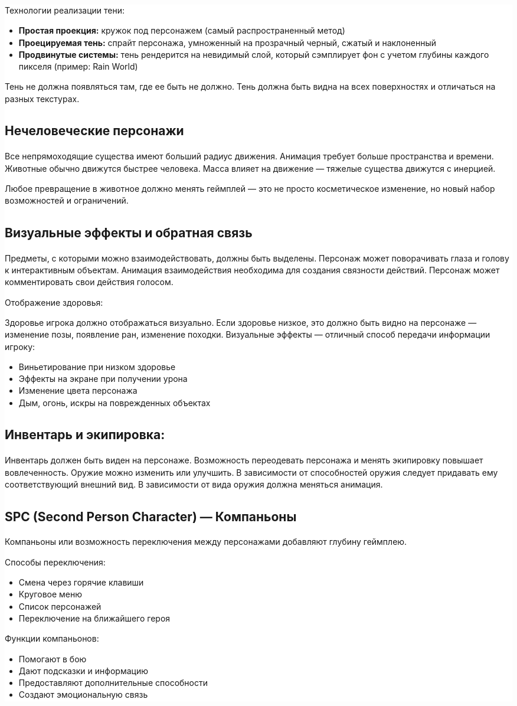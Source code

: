 Технологии реализации тени:

- **Простая проекция:** кружок под персонажем (самый распространенный метод)​
- **Проецируемая тень:** спрайт персонажа, умноженный на прозрачный черный, сжатый и наклоненный​
- **Продвинутые системы:** тень рендерится на невидимый слой, который сэмплирует фон с учетом глубины каждого пикселя (пример: Rain World)​

Тень не должна появляться там, где ее быть не должно. Тень должна быть видна на всех поверхностях и отличаться на разных текстурах.​​

## Нечеловеческие персонажи
Все непрямоходящие существа имеют больший радиус движения. Анимация требует больше пространства и времени. Животные обычно движутся быстрее человека. Масса влияет на движение — тяжелые существа движутся с инерцией.​

Любое превращение в животное должно менять геймплей — это не просто косметическое изменение, но новый набор возможностей и ограничений.

## Визуальные эффекты и обратная связь
Предметы, с которыми можно взаимодействовать, должны быть выделены. Персонаж может поворачивать глаза и голову к интерактивным объектам. Анимация взаимодействия необходима для создания связности действий. Персонаж может комментировать свои действия голосом.​

Отображение здоровья:

Здоровье игрока должно отображаться визуально. Если здоровье низкое, это должно быть видно на персонаже — изменение позы, появление ран, изменение походки. Визуальные эффекты — отличный способ передачи информации игроку:​

- Виньетирование при низком здоровье
- Эффекты на экране при получении урона
- Изменение цвета персонажа
- Дым, огонь, искры на поврежденных объектах​

## Инвентарь и экипировка:

Инвентарь должен быть виден на персонаже. Возможность переодевать персонажа и менять экипировку повышает вовлеченность. Оружие можно изменить или улучшить. В зависимости от способностей оружия следует придавать ему соответствующий внешний вид. В зависимости от вида оружия должна меняться анимация.​

## SPC (Second Person Character) — Компаньоны
Компаньоны или возможность переключения между персонажами добавляют глубину геймплею.​

Способы переключения:

- Смена через горячие клавиши
- Круговое меню
- Список персонажей
- Переключение на ближайшего героя

Функции компаньонов:

- Помогают в бою
- Дают подсказки и информацию
- Предоставляют дополнительные способности
- Создают эмоциональную связь​
